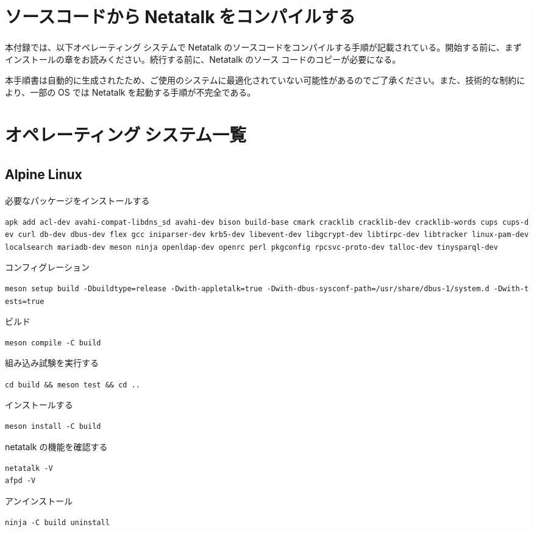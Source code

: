# ソースコードから Netatalk をコンパイルする

本付録では、以下オペレーティング システムで Netatalk
のソースコードをコンパイルする手順が記載されている。開始する前に、まずインストールの章をお読みください。続行する前に、Netatalk のソース
コードのコピーが必要になる。

本手順書は自動的に生成されたため、ご使用のシステムに最適化されていない可能性があるのでご了承ください。また、技術的な制約により、一部の OS では
Netatalk を起動する手順が不完全である。

# オペレーティング システム一覧

## Alpine Linux

必要なパッケージをインストールする

```
apk add acl-dev avahi-compat-libdns_sd avahi-dev bison build-base cmark cracklib cracklib-dev cracklib-words cups cups-dev curl db-dev dbus-dev flex gcc iniparser-dev krb5-dev libevent-dev libgcrypt-dev libtirpc-dev libtracker linux-pam-dev localsearch mariadb-dev meson ninja openldap-dev openrc perl pkgconfig rpcsvc-proto-dev talloc-dev tinysparql-dev
```

コンフィグレーション

```
meson setup build -Dbuildtype=release -Dwith-appletalk=true -Dwith-dbus-sysconf-path=/usr/share/dbus-1/system.d -Dwith-tests=true
```

ビルド

```
meson compile -C build
```

組み込み試験を実行する

```
cd build && meson test && cd ..
```

インストールする

```
meson install -C build
```

netatalk の機能を確認する

```
netatalk -V
afpd -V
```

アンインストール

```
ninja -C build uninstall
```
